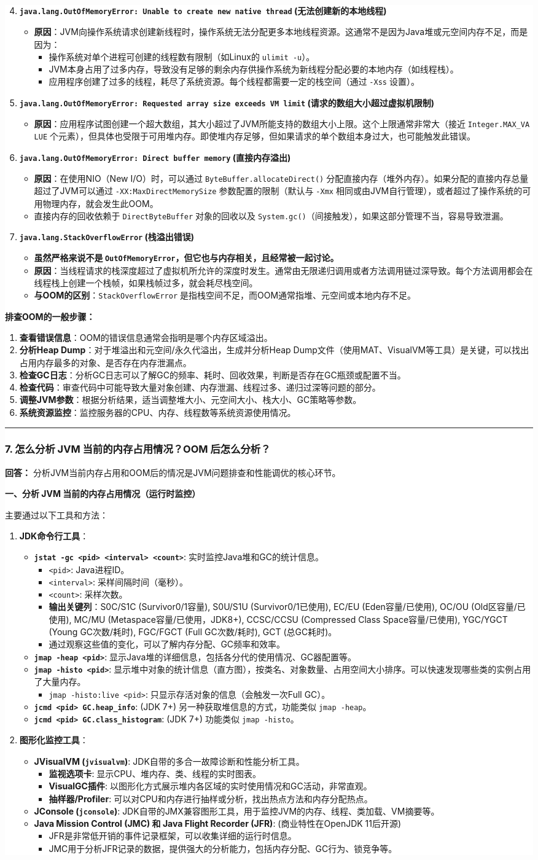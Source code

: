 4.  **`java.lang.OutOfMemoryError: Unable to create new native thread` (无法创建新的本地线程)**
    *   **原因**：JVM向操作系统请求创建新线程时，操作系统无法分配更多本地线程资源。这通常不是因为Java堆或元空间内存不足，而是因为：
        *   操作系统对单个进程可创建的线程数有限制（如Linux的 `ulimit -u`）。
        *   JVM本身占用了过多内存，导致没有足够的剩余内存供操作系统为新线程分配必要的本地内存（如线程栈）。
        *   应用程序创建了过多的线程，耗尽了系统资源。每个线程都需要一定的栈空间（通过 `-Xss` 设置）。

5.  **`java.lang.OutOfMemoryError: Requested array size exceeds VM limit` (请求的数组大小超过虚拟机限制)**
    *   **原因**：应用程序试图创建一个超大数组，其大小超过了JVM所能支持的数组大小上限。这个上限通常非常大（接近 `Integer.MAX_VALUE` 个元素），但具体也受限于可用堆内存。即使堆内存足够，但如果请求的单个数组本身过大，也可能触发此错误。

6.  **`java.lang.OutOfMemoryError: Direct buffer memory` (直接内存溢出)**
    *   **原因**：在使用NIO（New I/O）时，可以通过 `ByteBuffer.allocateDirect()` 分配直接内存（堆外内存）。如果分配的直接内存总量超过了JVM可以通过 `-XX:MaxDirectMemorySize` 参数配置的限制（默认与 `-Xmx` 相同或由JVM自行管理），或者超过了操作系统的可用物理内存，就会发生此OOM。
    *   直接内存的回收依赖于 `DirectByteBuffer` 对象的回收以及 `System.gc()`（间接触发），如果这部分管理不当，容易导致泄漏。

7.  **`java.lang.StackOverflowError` (栈溢出错误)**
    *   **虽然严格来说不是 `OutOfMemoryError`，但它也与内存相关，且经常被一起讨论。**
    *   **原因**：当线程请求的栈深度超过了虚拟机所允许的深度时发生。通常由无限递归调用或者方法调用链过深导致。每个方法调用都会在线程栈上创建一个栈帧，如果栈帧过多，就会耗尽栈空间。
    *   **与OOM的区别**：`StackOverflowError` 是指栈空间不足，而OOM通常指堆、元空间或本地内存不足。

**排查OOM的一般步骤：**
1.  **查看错误信息**：OOM的错误信息通常会指明是哪个内存区域溢出。
2.  **分析Heap Dump**：对于堆溢出和元空间/永久代溢出，生成并分析Heap Dump文件（使用MAT、VisualVM等工具）是关键，可以找出占用内存最多的对象、是否存在内存泄漏点。
3.  **检查GC日志**：分析GC日志可以了解GC的频率、耗时、回收效果，判断是否存在GC瓶颈或配置不当。
4.  **检查代码**：审查代码中可能导致大量对象创建、内存泄漏、线程过多、递归过深等问题的部分。
5.  **调整JVM参数**：根据分析结果，适当调整堆大小、元空间大小、栈大小、GC策略等参数。
6.  **系统资源监控**：监控服务器的CPU、内存、线程数等系统资源使用情况。

---
### 7. 怎么分析 JVM 当前的内存占用情况？OOM 后怎么分析？
**回答：**
分析JVM当前内存占用和OOM后的情况是JVM问题排查和性能调优的核心环节。

**一、分析 JVM 当前的内存占用情况（运行时监控）**

主要通过以下工具和方法：

1.  **JDK命令行工具**：
    *   **`jstat -gc <pid> <interval> <count>`**: 实时监控Java堆和GC的统计信息。
        *   `<pid>`: Java进程ID。
        *   `<interval>`: 采样间隔时间（毫秒）。
        *   `<count>`: 采样次数。
        *   **输出关键列**：S0C/S1C (Survivor0/1容量), S0U/S1U (Survivor0/1已使用), EC/EU (Eden容量/已使用), OC/OU (Old区容量/已使用), MC/MU (Metaspace容量/已使用，JDK8+), CCSC/CCSU (Compressed Class Space容量/已使用), YGC/YGCT (Young GC次数/耗时), FGC/FGCT (Full GC次数/耗时), GCT (总GC耗时)。
        *   通过观察这些值的变化，可以了解内存分配、GC频率和效率。
    *   **`jmap -heap <pid>`**: 显示Java堆的详细信息，包括各分代的使用情况、GC器配置等。
    *   **`jmap -histo <pid>`**: 显示堆中对象的统计信息（直方图），按类名、对象数量、占用空间大小排序。可以快速发现哪些类的实例占用了大量内存。
        *   `jmap -histo:live <pid>`: 只显示存活对象的信息（会触发一次Full GC）。
    *   **`jcmd <pid> GC.heap_info`**: (JDK 7+) 另一种获取堆信息的方式，功能类似 `jmap -heap`。
    *   **`jcmd <pid> GC.class_histogram`**: (JDK 7+) 功能类似 `jmap -histo`。

2.  **图形化监控工具**：
    *   **JVisualVM (`jvisualvm`)**: JDK自带的多合一故障诊断和性能分析工具。
        *   **监视选项卡**: 显示CPU、堆内存、类、线程的实时图表。
        *   **VisualGC插件**: 以图形化方式展示堆内各区域的实时使用情况和GC活动，非常直观。
        *   **抽样器/Profiler**: 可以对CPU和内存进行抽样或分析，找出热点方法和内存分配热点。
    *   **JConsole (`jconsole`)**: JDK自带的JMX兼容图形工具，用于监控JVM的内存、线程、类加载、VM摘要等。
    *   **Java Mission Control (JMC) 和 Java Flight Recorder (JFR)**: (商业特性在OpenJDK 11后开源)
        *   JFR是非常低开销的事件记录框架，可以收集详细的运行时信息。
        *   JMC用于分析JFR记录的数据，提供强大的分析能力，包括内存分配、GC行为、锁竞争等。
